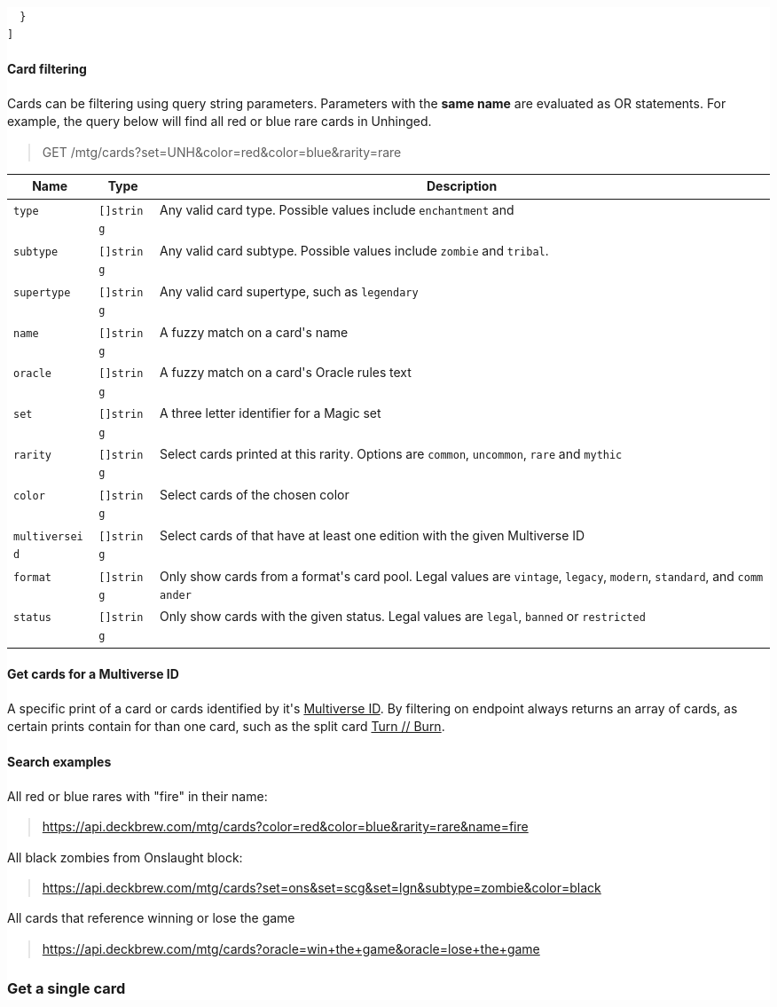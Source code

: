 ```js
  }
]
```
#### Card filtering

Cards can be filtering using query string parameters. Parameters with the
**same name** are evaluated as OR statements. For example, the query below will
find all red or blue rare cards in Unhinged.

> GET /mtg/cards?set=UNH&color=red&color=blue&rarity=rare

| Name | Type | Description |
| ---- | ---- | ----------- |
| `type` | `[]string` |  Any valid card type. Possible values include `enchantment` and|`artifact`. |
| `subtype` | `[]string` | Any valid card subtype. Possible values include `zombie` and `tribal`. |
| `supertype` | `[]string` | Any valid card supertype, such as `legendary`|
| `name` | `[]string` | A fuzzy match on a card's name |
| `oracle` | `[]string` | A fuzzy match on a card's Oracle rules text |
| `set` | `[]string` | A three letter identifier for a Magic set |
| `rarity` | `[]string` | Select cards printed at this rarity. Options are `common`, `uncommon`, `rare` and `mythic`|
| `color` | `[]string` | Select cards of the chosen color |
| `multiverseid` | `[]string` | Select cards of that have at least one edition with the given Multiverse ID |
| `format` | `[]string` | Only show cards from a format's card pool. Legal values are `vintage`, `legacy`, `modern`, `standard`, and `commander` |
| `status` | `[]string` | Only show cards with the given status. Legal values are `legal`, `banned` or `restricted` |

#### Get cards for a Multiverse ID

A specific print of a card or cards identified by it's [Multiverse
ID](http://gatherer.wizards.com/pages/Help.aspx). By filtering on  endpoint always returns
an array of cards, as certain prints contain for than one card, such as the
split card [Turn // Burn](https://api.deckbrew.com/mtg/cards?multiverseid=369080).

#### Search examples

All red or blue rares with "fire" in their name:

> https://api.deckbrew.com/mtg/cards?color=red&color=blue&rarity=rare&name=fire

All black zombies from Onslaught block:

> https://api.deckbrew.com/mtg/cards?set=ons&set=scg&set=lgn&subtype=zombie&color=black

All cards that reference winning or lose the game

> https://api.deckbrew.com/mtg/cards?oracle=win+the+game&oracle=lose+the+game

### Get a single card
